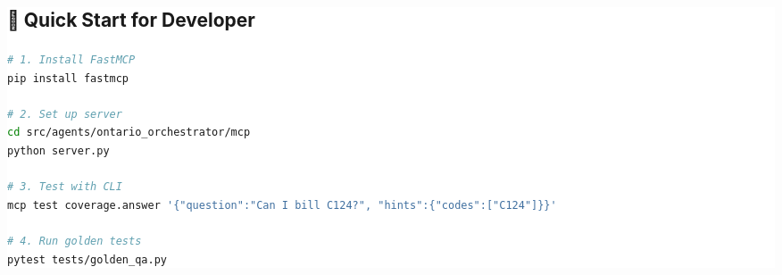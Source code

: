 
## 🚀 Quick Start for Developer

```bash
# 1. Install FastMCP
pip install fastmcp

# 2. Set up server
cd src/agents/ontario_orchestrator/mcp
python server.py

# 3. Test with CLI
mcp test coverage.answer '{"question":"Can I bill C124?", "hints":{"codes":["C124"]}}'

# 4. Run golden tests
pytest tests/golden_qa.py
```